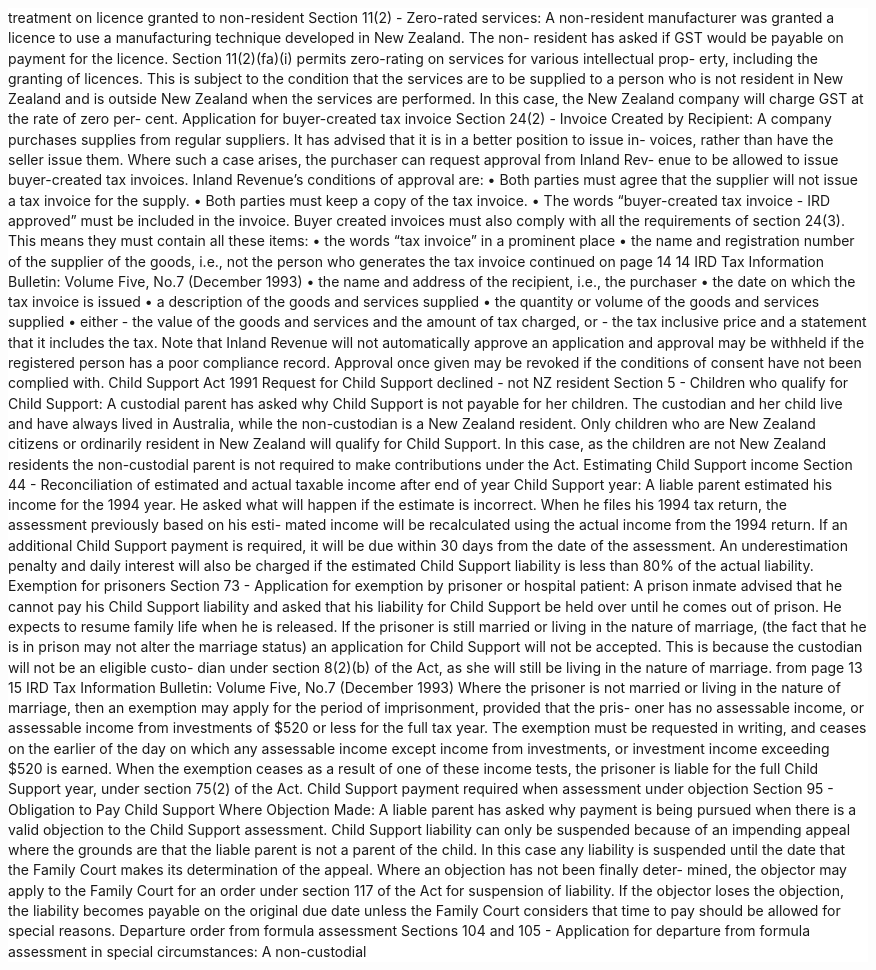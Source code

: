 treatment on licence granted to non-resident Section 11(2) - Zero-rated services: A non-resident manufacturer was granted a licence to use a manufacturing technique developed in New Zealand. The non- resident has asked if GST would be payable on payment for the licence. Section 11(2)(fa)(i) permits zero-rating on services for various intellectual prop- erty, including the granting of licences. This is subject to the condition that the services are to be supplied to a person who is not resident in New Zealand and is outside New Zealand when the services are performed. In this case, the New Zealand company will charge GST at the rate of zero per- cent. Application for buyer-created tax invoice Section 24(2) - Invoice Created by Recipient: A company purchases supplies from regular suppliers. It has advised that it is in a better position to issue in- voices, rather than have the seller issue them. Where such a case arises, the purchaser can request approval from Inland Rev- enue to be allowed to issue buyer-created tax invoices. Inland Revenue’s conditions of approval are: • Both parties must agree that the supplier will not issue a tax invoice for the supply. • Both parties must keep a copy of the tax invoice. • The words “buyer-created tax invoice - IRD approved” must be included in the invoice. Buyer created invoices must also comply with all the requirements of section 24(3). This means they must contain all these items: • the words “tax invoice” in a prominent place • the name and registration number of the supplier of the goods, i.e., not the person who generates the tax invoice continued on page 14 14 IRD Tax Information Bulletin: Volume Five, No.7 (December 1993) • the name and address of the recipient, i.e., the purchaser • the date on which the tax invoice is issued • a description of the goods and services supplied • the quantity or volume of the goods and services supplied • either - the value of the goods and services and the amount of tax charged, or - the tax inclusive price and a statement that it includes the tax. Note that Inland Revenue will not automatically approve an application and approval may be withheld if the registered person has a poor compliance record. Approval once given may be revoked if the conditions of consent have not been complied with. Child Support Act 1991 Request for Child Support declined - not NZ resident Section 5 - Children who qualify for Child Support: A custodial parent has asked why Child Support is not payable for her children. The custodian and her child live and have always lived in Australia, while the non-custodian is a New Zealand resident. Only children who are New Zealand citizens or ordinarily resident in New Zealand will qualify for Child Support. In this case, as the children are not New Zealand residents the non-custodial parent is not required to make contributions under the Act. Estimating Child Support income Section 44 - Reconciliation of estimated and actual taxable income after end of year Child Support year: A liable parent estimated his income for the 1994 year. He asked what will happen if the estimate is incorrect. When he files his 1994 tax return, the assessment previously based on his esti- mated income will be recalculated using the actual income from the 1994 return. If an additional Child Support payment is required, it will be due within 30 days from the date of the assessment. An underestimation penalty and daily interest will also be charged if the estimated Child Support liability is less than 80% of the actual liability. Exemption for prisoners Section 73 - Application for exemption by prisoner or hospital patient: A prison inmate advised that he cannot pay his Child Support liability and asked that his liability for Child Support be held over until he comes out of prison. He expects to resume family life when he is released. If the prisoner is still married or living in the nature of marriage, (the fact that he is in prison may not alter the marriage status) an application for Child Support will not be accepted. This is because the custodian will not be an eligible custo- dian under section 8(2)(b) of the Act, as she will still be living in the nature of marriage. from page 13 15 IRD Tax Information Bulletin: Volume Five, No.7 (December 1993) Where the prisoner is not married or living in the nature of marriage, then an exemption may apply for the period of imprisonment, provided that the pris- oner has no assessable income, or assessable income from investments of $520 or less for the full tax year. The exemption must be requested in writing, and ceases on the earlier of the day on which any assessable income except income from investments, or investment income exceeding $520 is earned. When the exemption ceases as a result of one of these income tests, the prisoner is liable for the full Child Support year, under section 75(2) of the Act. Child Support payment required when assessment under objection Section 95 - Obligation to Pay Child Support Where Objection Made: A liable parent has asked why payment is being pursued when there is a valid objection to the Child Support assessment. Child Support liability can only be suspended because of an impending appeal where the grounds are that the liable parent is not a parent of the child. In this case any liability is suspended until the date that the Family Court makes its determination of the appeal. Where an objection has not been finally deter- mined, the objector may apply to the Family Court for an order under section 117 of the Act for suspension of liability. If the objector loses the objection, the liability becomes payable on the original due date unless the Family Court considers that time to pay should be allowed for special reasons. Departure order from formula assessment Sections 104 and 105 - Application for departure from formula assessment in special circumstances: A non-custodial